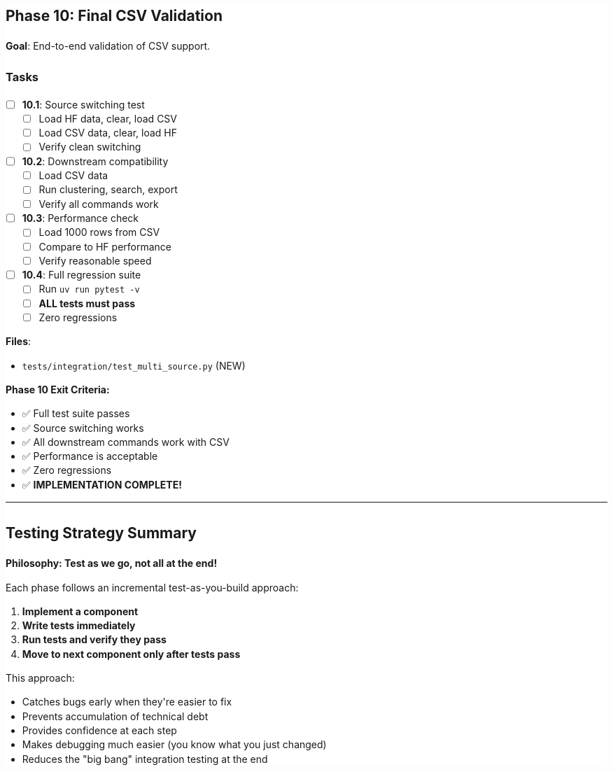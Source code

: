 ## Phase 10: Final CSV Validation

**Goal**: End-to-end validation of CSV support.

### Tasks

- [ ] **10.1**: Source switching test
  - [ ] Load HF data, clear, load CSV
  - [ ] Load CSV data, clear, load HF
  - [ ] Verify clean switching

- [ ] **10.2**: Downstream compatibility
  - [ ] Load CSV data
  - [ ] Run clustering, search, export
  - [ ] Verify all commands work

- [ ] **10.3**: Performance check
  - [ ] Load 1000 rows from CSV
  - [ ] Compare to HF performance
  - [ ] Verify reasonable speed

- [ ] **10.4**: Full regression suite
  - [ ] Run `uv run pytest -v`
  - [ ] **ALL tests must pass**
  - [ ] Zero regressions

**Files**:
- `tests/integration/test_multi_source.py` (NEW)

**Phase 10 Exit Criteria:**
- ✅ Full test suite passes
- ✅ Source switching works
- ✅ All downstream commands work with CSV
- ✅ Performance is acceptable
- ✅ Zero regressions
- ✅ **IMPLEMENTATION COMPLETE!**

---

## Testing Strategy Summary

**Philosophy: Test as we go, not all at the end!**

Each phase follows an incremental test-as-you-build approach:
1. **Implement a component**
2. **Write tests immediately**
3. **Run tests and verify they pass**
4. **Move to next component only after tests pass**

This approach:
- Catches bugs early when they're easier to fix
- Prevents accumulation of technical debt
- Provides confidence at each step
- Makes debugging much easier (you know what you just changed)
- Reduces the "big bang" integration testing at the end
